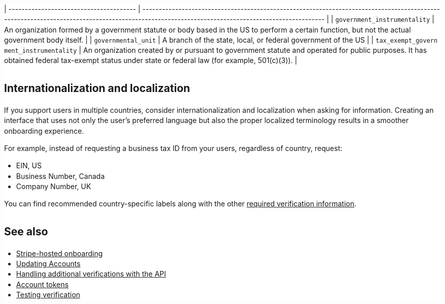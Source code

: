 | --------------------------------------- | --------------------------------------------------------------------------------------------------------------------------------------------------------------------------------------------- |
| `government_instrumentality`            | An organization formed by a government statute or body based in the US to perform a certain function, but not the actual government body itself.                                              |
| `governmental_unit`                     | A branch of the state, local, or federal government of the US                                                                                                                                 |
| `tax_exempt_government_instrumentality` | An organization created by or pursuant to government statute and operated for public purposes. It has obtained federal tax-exempt status under state or federal law (for example, 501(c)(3)). |

## Internationalization and localization

If you support users in multiple countries, consider internationalization and localization when asking for information. Creating an interface that uses not only the user’s preferred language but also the proper localized terminology results in a smoother onboarding experience.

For example, instead of requesting a business tax ID from your users, regardless of country, request:

- EIN, US
- Business Number, Canada
- Company Number, UK

You can find recommended country-specific labels along with the other [required verification information](https://docs.stripe.com/connect/required-verification-information.md).

## See also

- [Stripe-hosted onboarding](https://docs.stripe.com/connect/hosted-onboarding.md)
- [Updating Accounts](https://docs.stripe.com/connect/updating-service-agreements.md)
- [Handling additional verifications with the API](https://docs.stripe.com/connect/handling-api-verification.md)
- [Account tokens](https://docs.stripe.com/connect/account-tokens.md)
- [Testing verification](https://docs.stripe.com/connect/testing-verification.md)